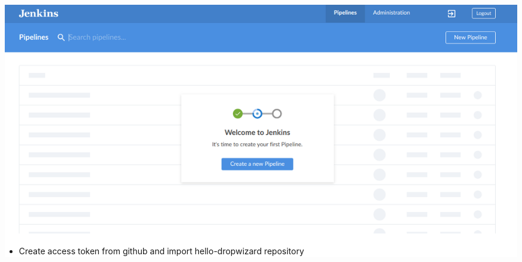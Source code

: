 ![Alt text](images/create-pipeline.png?raw=true "Title")

* Create access token from github and import hello-dropwizard repository
